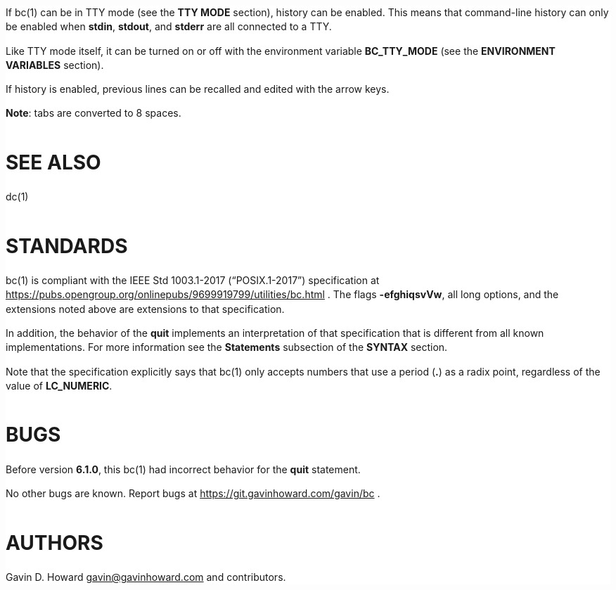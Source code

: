 If bc(1) can be in TTY mode (see the **TTY MODE** section), history can be
enabled. This means that command-line history can only be enabled when
**stdin**, **stdout**, and **stderr** are all connected to a TTY.

Like TTY mode itself, it can be turned on or off with the environment variable
**BC_TTY_MODE** (see the **ENVIRONMENT VARIABLES** section).

If history is enabled, previous lines can be recalled and edited with the arrow
keys.

**Note**: tabs are converted to 8 spaces.

# SEE ALSO

dc(1)

# STANDARDS

bc(1) is compliant with the IEEE Std 1003.1-2017 (“POSIX.1-2017”) specification
at https://pubs.opengroup.org/onlinepubs/9699919799/utilities/bc.html . The
flags **-efghiqsvVw**, all long options, and the extensions noted above are
extensions to that specification.

In addition, the behavior of the **quit** implements an interpretation of that
specification that is different from all known implementations. For more
information see the **Statements** subsection of the **SYNTAX** section.

Note that the specification explicitly says that bc(1) only accepts numbers that
use a period (**.**) as a radix point, regardless of the value of
**LC_NUMERIC**.

# BUGS

Before version **6.1.0**, this bc(1) had incorrect behavior for the **quit**
statement.

No other bugs are known. Report bugs at https://git.gavinhoward.com/gavin/bc .

# AUTHORS

Gavin D. Howard <gavin@gavinhoward.com> and contributors.
